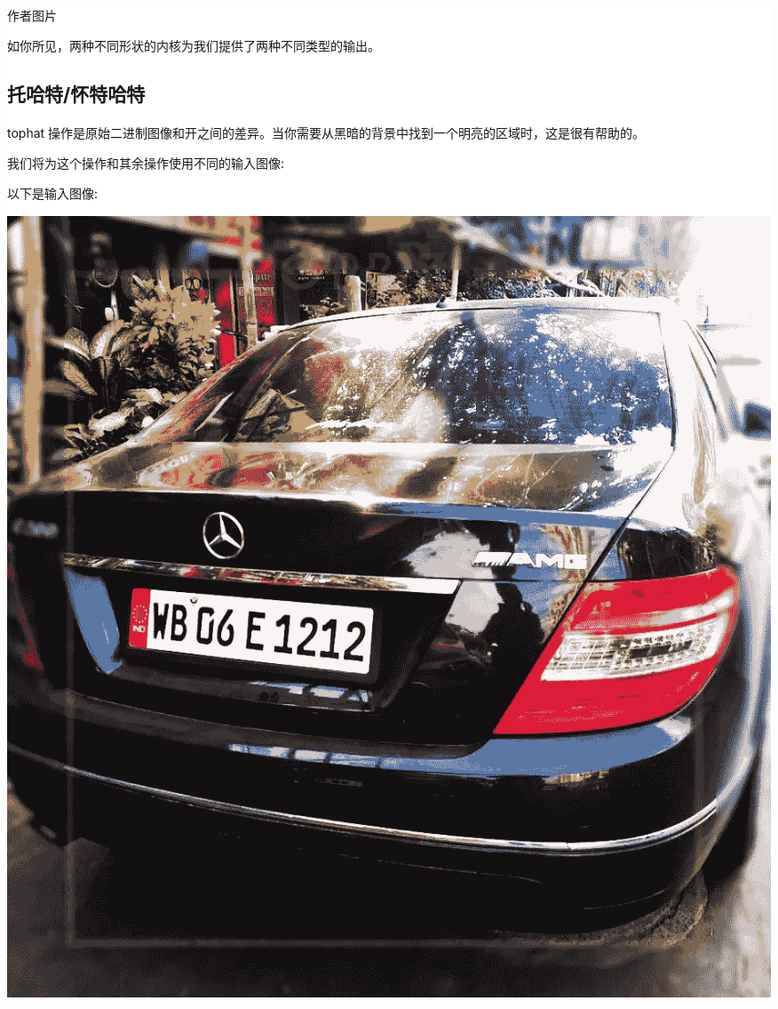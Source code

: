 作者图片

如你所见，两种不同形状的内核为我们提供了两种不同类型的输出。

## 托哈特/怀特哈特

tophat 操作是原始二进制图像和开之间的差异。当你需要从黑暗的背景中找到一个明亮的区域时，这是很有帮助的。

我们将为这个操作和其余操作使用不同的输入图像:

以下是输入图像:

![](img/7e6a8f14b47edf48907175616e7c0f67.png)
